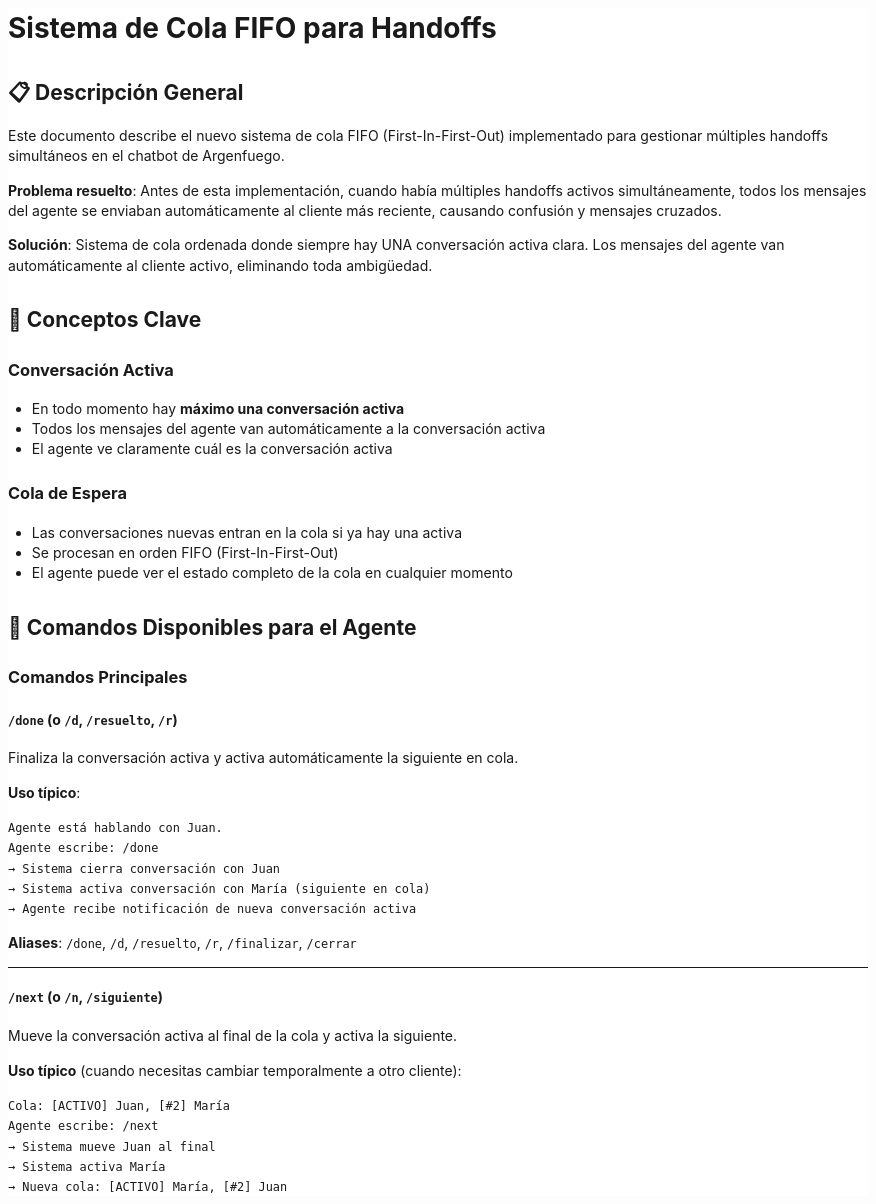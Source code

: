 # Sistema de Cola FIFO para Handoffs

## 📋 Descripción General

Este documento describe el nuevo sistema de cola FIFO (First-In-First-Out) implementado para gestionar múltiples handoffs simultáneos en el chatbot de Argenfuego.

**Problema resuelto**: Antes de esta implementación, cuando había múltiples handoffs activos simultáneamente, todos los mensajes del agente se enviaban automáticamente al cliente más reciente, causando confusión y mensajes cruzados.

**Solución**: Sistema de cola ordenada donde siempre hay UNA conversación activa clara. Los mensajes del agente van automáticamente al cliente activo, eliminando toda ambigüedad.

## 🎯 Conceptos Clave

### Conversación Activa
- En todo momento hay **máximo una conversación activa**
- Todos los mensajes del agente van automáticamente a la conversación activa
- El agente ve claramente cuál es la conversación activa

### Cola de Espera
- Las conversaciones nuevas entran en la cola si ya hay una activa
- Se procesan en orden FIFO (First-In-First-Out)
- El agente puede ver el estado completo de la cola en cualquier momento

## 📱 Comandos Disponibles para el Agente

### Comandos Principales

#### `/done` (o `/d`, `/resuelto`, `/r`)
Finaliza la conversación activa y activa automáticamente la siguiente en cola.

**Uso típico**:
```
Agente está hablando con Juan.
Agente escribe: /done
→ Sistema cierra conversación con Juan
→ Sistema activa conversación con María (siguiente en cola)
→ Agente recibe notificación de nueva conversación activa
```

**Aliases**: `/done`, `/d`, `/resuelto`, `/r`, `/finalizar`, `/cerrar`

---

#### `/next` (o `/n`, `/siguiente`)
Mueve la conversación activa al final de la cola y activa la siguiente.

**Uso típico** (cuando necesitas cambiar temporalmente a otro cliente):
```
Cola: [ACTIVO] Juan, [#2] María
Agente escribe: /next
→ Sistema mueve Juan al final
→ Sistema activa María
→ Nueva cola: [ACTIVO] María, [#2] Juan
```
